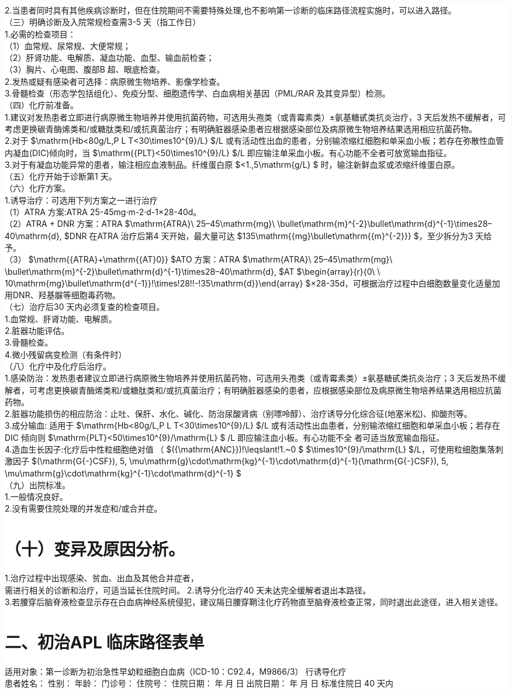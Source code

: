 2.当患者同时具有其他疾病诊断时，但在住院期间不需要特殊处理,也不影响第一诊断的临床路径流程实施时，可以进入路径。  
（三）明确诊断及入院常规检查需3-5 天（指工作日）  
1.必需的检查项目：  
（1）血常规、尿常规、大便常规；  
（2）肝肾功能、电解质、凝血功能、血型、输血前检查；  
（3）胸片、心电图、腹部B 超、眼底检查。  
2.发热或疑有感染者可选择：病原微生物培养、影像学检查。  
3.骨髓检查（形态学包括组化）、免疫分型、细胞遗传学、白血病相关基因（PML/RAR 及其变异型）检测。  
（四）化疗前准备。  
1.建议对发热患者立即进行病原微生物培养并使用抗菌药物，可选用头孢类（或青霉素类）±氨基糖甙类抗炎治疗，3 天后发热不缓解者，可考虑更换碳青酶烯类和/或糖肽类和/或抗真菌治疗；有明确脏器感染患者应根据感染部位及病原微生物培养结果选用相应抗菌药物。  
2.对于 $\mathrm{Hb<80g/L,P L T<30\times10^{9}/L} $/L 或有活动性出血的患者，分别输浓缩红细胞和单采血小板；若存在弥散性血管内凝血(DIC)倾向时，当 $\mathrm{{PLT}<50\times10^{9}/L} $/L 即应输注单采血小板。有心功能不全者可放宽输血指征。  
3.对于有凝血功能异常的患者，输注相应血液制品。纤维蛋白原 $<1.\,5\mathrm{g/L} $ 时，输注新鲜血浆或浓缩纤维蛋白原。  
（五）化疗开始于诊断第1 天。  
（六）化疗方案。  
1.诱导治疗：可选用下列方案之一进行治疗  
（1）ATRA 方案:ATRA 25-45mg·m-2·d-1×28-40d。  
（2）ATRA + DNR 方案：ATRA $\mathrm{ATRA}\ 25–45\mathrm{mg}\ \bullet\mathrm{m}^{-2}\bullet\mathrm{d}^{-1}\times28–40\mathrm{d}, $DNR 在ATRA 治疗后第4 天开始，最大量可达 $135\mathrm{{mg}\bullet\mathrm{{m}^{-2}}} $，至少拆分为3 天给予。  
（3） $\mathrm{{ATRA}+\mathrm{{AT}0}} $ATO 方案：ATRA $\mathrm{ATRA}\ 25–45\mathrm{mg}\ \bullet\mathrm{m}^{-2}\bullet\mathrm{d}^{-1}\times28–40\mathrm{d}, $AT $\begin{array}{r}{0\ \ 10\mathrm{mg}\bullet\mathrm{d^{-1}}\!\times\!28\!\!-\!35\mathrm{d}}\end{array} $×28-35d，可根据治疗过程中白细胞数量变化适量加用DNR、羟基脲等细胞毒药物。  
（七）治疗后30 天内必须复查的检查项目。  
1.血常规、肝肾功能、电解质。  
2.脏器功能评估。  
3.骨髓检查。  
4.微小残留病变检测（有条件时）  
（八）化疗中及化疗后治疗。  
1.感染防治：发热患者建议立即进行病原微生物培养并使用抗菌药物，可选用头孢类（或青霉素类）±氨基糖甙类抗炎治疗；3 天后发热不缓解者，可考虑更换碳青酶烯类和/或糖肽类和/或抗真菌治疗；有明确脏器感染的患者，应根据感染部位及病原微生物培养结果选用相应抗菌药物。  
2.脏器功能损伤的相应防治：止吐、保肝、水化、碱化、防治尿酸肾病（别嘌呤醇）、治疗诱导分化综合征(地塞米松)、抑酸剂等。  
3.成分输血: 适用于 $\mathrm{Hb<80g/L,P L T<30\times10^{9}/L} $/L 或有活动性出血患者，分别输浓缩红细胞和单采血小板；若存在DIC 倾向则 $\mathrm{PLT}<50\times10^{9}/\mathrm{L} $ /L 即应输注血小板。有心功能不全 者可适当放宽输血指征。  
4.造血生长因子:化疗后中性粒细胞绝对值 （ $({\mathrm{ANC}})\!\leqslant\!1.~0 $ $\times10^{9}/\mathrm{L} $/L，可使用粒细胞集落刺激因子 $(\mathrm{G{-}CSF})\, 5\, \mu\mathrm{g}\cdot\mathrm{kg}^{-1}\cdot\mathrm{d}^{-1}(\mathrm{G{-}CSF})\, 5\, \mu\mathrm{g}\cdot\mathrm{kg}^{-1}\cdot\mathrm{d}^{-1} $  
（九）出院标准。  
1.一般情况良好。  
2.没有需要住院处理的并发症和/或合并症。  
# （十）变异及原因分析。  
1.治疗过程中出现感染、贫血、出血及其他合并症者，  
需进行相关的诊断和治疗，可适当延长住院时间。 2.诱导分化治疗40 天未达完全缓解者退出本路径。  
3.若腰穿后脑脊液检查显示存在白血病神经系统侵犯，建议隔日腰穿鞘注化疗药物直至脑脊液检查正常，同时退出此途径，进入相关途径。  
# 二、初治APL 临床路径表单  
适用对象：第一诊断为初治急性早幼粒细胞白血病（ICD-10：C92.4，M9866/3） 行诱导化疗  
患者姓名：        性别：    年龄：     门诊号：       住院号：             住院日期：   年 月 日    出院日期：   年 月 日   标准住院日 40 天内  
